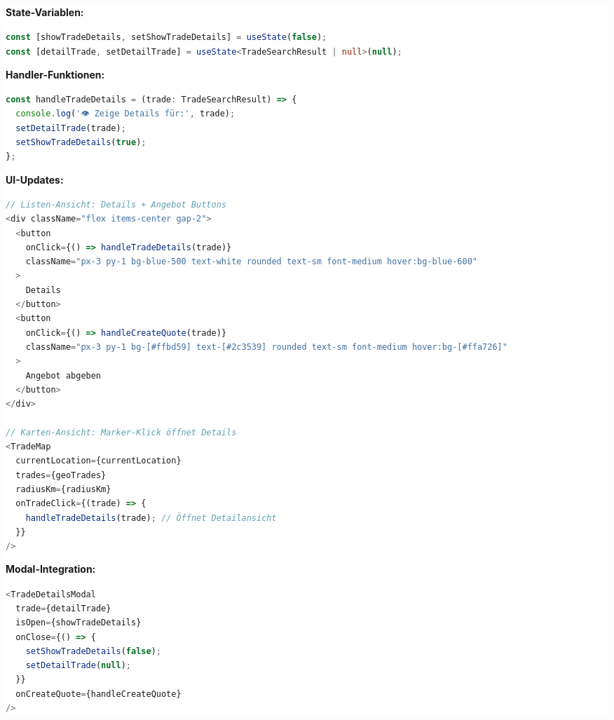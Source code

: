**State-Variablen:**
```typescript
const [showTradeDetails, setShowTradeDetails] = useState(false);
const [detailTrade, setDetailTrade] = useState<TradeSearchResult | null>(null);
```

**Handler-Funktionen:**
```typescript
const handleTradeDetails = (trade: TradeSearchResult) => {
  console.log('👁️ Zeige Details für:', trade);
  setDetailTrade(trade);
  setShowTradeDetails(true);
};
```

**UI-Updates:**
```typescript
// Listen-Ansicht: Details + Angebot Buttons
<div className="flex items-center gap-2">
  <button
    onClick={() => handleTradeDetails(trade)}
    className="px-3 py-1 bg-blue-500 text-white rounded text-sm font-medium hover:bg-blue-600"
  >
    Details
  </button>
  <button
    onClick={() => handleCreateQuote(trade)}
    className="px-3 py-1 bg-[#ffbd59] text-[#2c3539] rounded text-sm font-medium hover:bg-[#ffa726]"
  >
    Angebot abgeben
  </button>
</div>

// Karten-Ansicht: Marker-Klick öffnet Details
<TradeMap
  currentLocation={currentLocation}
  trades={geoTrades}
  radiusKm={radiusKm}
  onTradeClick={(trade) => {
    handleTradeDetails(trade); // Öffnet Detailansicht
  }}
/>
```

**Modal-Integration:**
```typescript
<TradeDetailsModal
  trade={detailTrade}
  isOpen={showTradeDetails}
  onClose={() => {
    setShowTradeDetails(false);
    setDetailTrade(null);
  }}
  onCreateQuote={handleCreateQuote}
/>
```

